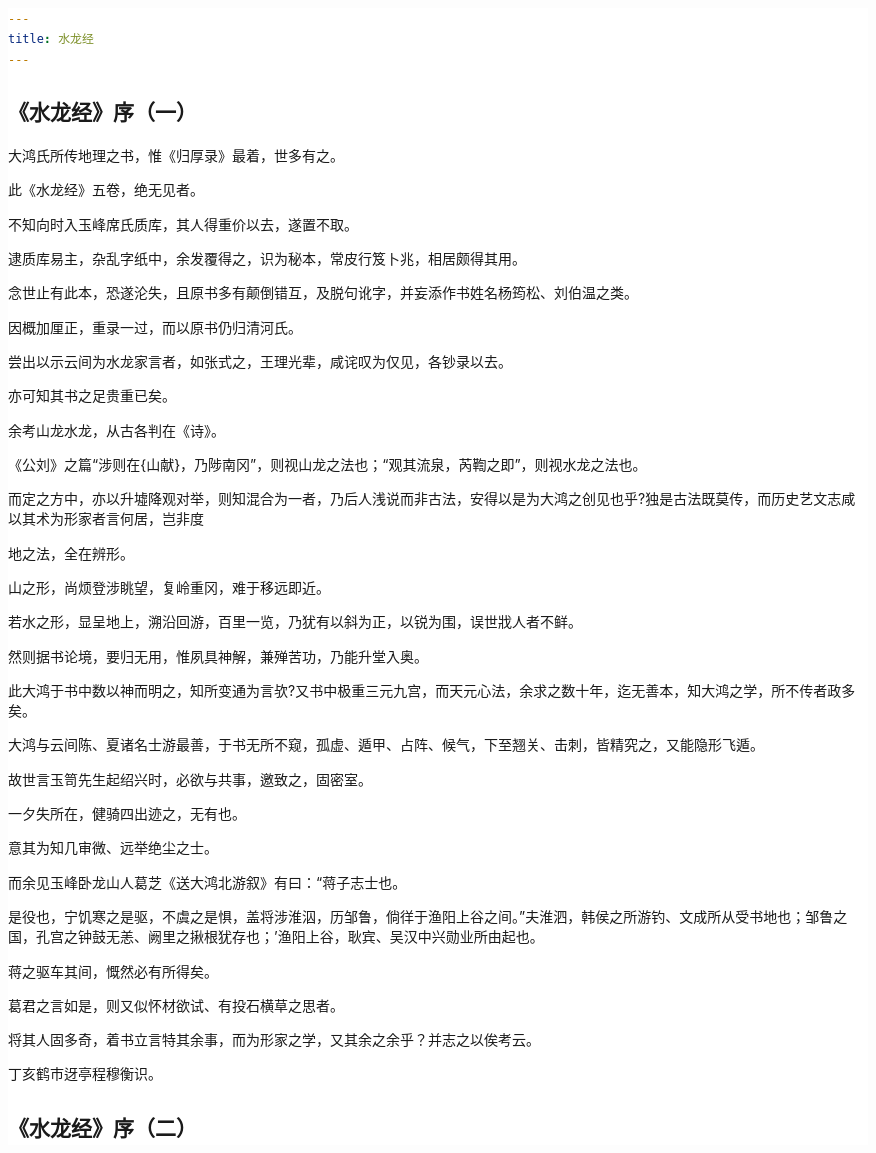 ```yaml
---
title: 水龙经
---
```


## 《水龙经》序（一）

大鸿氏所传地理之书，惟《归厚录》最着，世多有之。

此《水龙经》五卷，绝无见者。

不知向时入玉峰席氏质库，其人得重价以去，遂置不取。

逮质库易主，杂乱字纸中，余发覆得之，识为秘本，常皮行笈卜兆，相居颇得其用。

念世止有此本，恐遂沦失，且原书多有颠倒错互，及脱句讹字，并妄添作书姓名杨筠松、刘伯温之类。

因概加厘正，重录一过，而以原书仍归清河氏。

尝出以示云间为水龙家言者，如张式之，王理光辈，咸诧叹为仅见，各钞录以去。

亦可知其书之足贵重已矣。

余考山龙水龙，从古各判在《诗》。

《公刘》之篇“涉则在{山献}，乃陟南冈”，则视山龙之法也；“观其流泉，芮鞫之即”，则视水龙之法也。

而定之方中，亦以升墟降观对举，则知混合为一者，乃后人浅说而非古法，安得以是为大鸿之创见也乎?独是古法既莫传，而历史艺文志咸以其术为形家者言何居，岂非度

地之法，全在辨形。

山之形，尚烦登涉眺望，复岭重冈，难于移远即近。

若水之形，显呈地上，溯沿回游，百里一览，乃犹有以斜为正，以锐为围，误世戕人者不鲜。

然则据书论境，要归无用，惟夙具神解，兼殚苦功，乃能升堂入奥。

此大鸿于书中数以神而明之，知所变通为言欤?又书中极重三元九宫，而天元心法，余求之数十年，迄无善本，知大鸿之学，所不传者政多矣。

大鸿与云间陈、夏诸名士游最善，于书无所不窥，孤虚、遁甲、占阵、候气，下至翘关、击刺，皆精究之，又能隐形飞遁。

故世言玉笥先生起绍兴时，必欲与共事，邀致之，固密室。

一夕失所在，健骑四出迹之，无有也。

意其为知几审微、远举绝尘之士。

而余见玉峰卧龙山人葛芝《送大鸿北游叙》有曰：“蒋子志士也。

是役也，宁饥寒之是驱，不虞之是惧，盖将涉淮泅，历邹鲁，倘徉于渔阳上谷之间。”夫淮泗，韩侯之所游钓、文成所从受书地也；邹鲁之国，孔宫之钟鼓无恙、阙里之揪根犹存也；’渔阳上谷，耿宾、吴汉中兴勋业所由起也。

蒋之驱车其间，慨然必有所得矣。

葛君之言如是，则又似怀材欲试、有投石横草之思者。

将其人固多奇，着书立言特其余事，而为形家之学，又其余之余乎？并志之以俟考云。

丁亥鹤市迓亭程穆衡识。

## 《水龙经》序（二）
